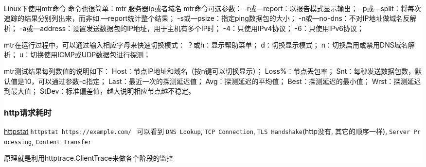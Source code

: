 Linux下使用mtr命令
命令也很简单：mtr 服务器ip或者域名
mtr命令可选参数：
-r或—report：以报告模式显示输出；
-p或—split：将每次追踪的结果分别列出来，而非如 —report统计整个结果；
-s或—psize：指定ping数据包的大小；
-n或—no-dns：不对IP地址做域名反解析；
-a或—address：设置发送数据包的IP地址，用于主机有多个IP时；
-4：只使用IPv4协议；
-6：只使用IPv6协议；

mtr在运行过程中，可以通过输入相应字母来快速切换模式：
？或h：显示帮助菜单；
d：切换显示模式；
n：切换启用或禁用DNS域名解析；
u：切换使用ICMP或UDP数据包进行探测；

mtr测试结果每列数值的说明如下：
Host：节点IP地址和域名（按n键可以切换显示）；
Loss%：节点丢包率；
Snt：每秒发送数据包数，默认值是10，可以通过参数-c指定；
Last：最近一次的探测延迟值；
Avg：探测延迟的平均值；
Best：探测延迟的最小值；
Wrst：探测延迟到最大值；
StDev：标准偏差值，越大说明相应节点越不稳定。



### http请求耗时
[httpstat](https://github.com/davecheney/httpstat)
`httpstat https://example.com/ `
可以看到 `DNS Lookup`, `TCP Connection`, `TLS Handshake`(http没有, 其它的顺序一样), `Server Processing`, `Content Transfer`

原理就是利用httptrace.ClientTrace来做各个阶段的监控